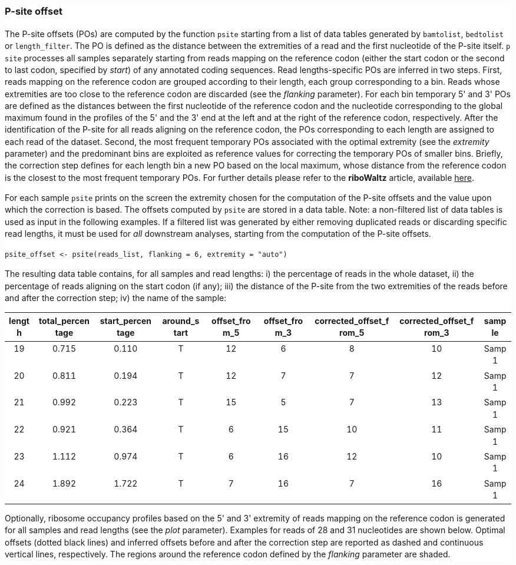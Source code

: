 ### P-site offset

 The P-site offsets (POs) are computed by the function `psite` starting from a list of data tables generated by `bamtolist`, `bedtolist` or `length_filter`. The PO is defined as the distance between the extremities of a read and the first nucleotide of the P-site itself. `psite` processes all samples separately starting from reads mapping on the reference codon (either the start codon or the second to last codon, specified by *start*) of any annotated coding sequences. Read lengths-specific POs are inferred in two steps. First, reads mapping on the reference codon are grouped according to their length, each group corresponding to a bin. Reads whose extremities are too close to the reference codon are discarded (see the *flanking* parameter). For each bin temporary 5' and 3' POs are defined as the distances between the first nucleotide of the reference codon and the nucleotide corresponding to the global maximum found in the profiles of the 5' and the 3' end at the left and at the right of the reference codon, respectively. After the identification of the P-site for all reads aligning on the reference codon, the POs corresponding to each length are assigned to each read of the dataset. Second, the most frequent temporary POs associated with the optimal extremity (see the *extremity* parameter) and the predominant bins are exploited as reference values for correcting the temporary POs of smaller bins. Briefly, the correction step defines for each length bin a new PO based on the local maximum, whose distance from the reference codon is the closest to the most frequent temporary POs. For further details please refer to the __riboWaltz__ article, available [here](https://journals.plos.org/ploscompbiol/article?id=10.1371/journal.pcbi.1006169).
 
 For each sample `psite` prints on the screen the extremity chosen for the computation of the P-site offsets and the value upon which the correction is based. The offsets computed by `psite` are stored in a data table. Note: a non-filtered list of data tables is used as input in the following examples. If a filtered list was generated by either removing duplicated reads or discarding specific read lengths, it must be used for *all* downstream analyses, starting from the computation of the P-site offsets.

    psite_offset <- psite(reads_list, flanking = 6, extremity = "auto")

 The resulting data table contains, for all samples and read lengths: i) the percentage of reads in the whole dataset, ii) the percentage of reads aligning on the start codon (if any); iii) the distance of the P-site from the two extremities of the reads before and after the correction step; iv) the name of the sample:

  |  length  |  total_percentage  |  start_percentage  |  around_start  |  offset_from_5  |  offset_from_3  |  corrected_offset_from_5  |  corrected_offset_from_3  |  sample  |
  |:------:|:---------:|:------:|:---------:|:------:|:------:|:------:|:------:|:------:|
  |  19  |  0.715  |  0.110  |  T  |  12  |  6  |  8  |  10  |  Samp1  |
  |  20  |  0.811  |  0.194  |  T  |  12  |  7  |  7  |  12  |  Samp1  |
  |  21  |  0.992  |  0.223  |  T  |  15  |  5  |  7  |  13  |  Samp1  |
  |  22  |  0.921  |  0.364  |  T  |  6  |  15  |  10  |  11  |  Samp1  |
  |  23  |  1.112  |  0.974  |  T  |  6  |  16  |  12  |  10  |  Samp1  |
  |  24  |  1.892  |  1.722  |  T  |  7  |  16  |  7  |  16  |  Samp1  |
    
 Optionally, ribosome occupancy profiles based on the 5' and 3' extremity of reads mapping on the reference codon is generated for all samples and read lengths (see the *plot* parameter). Examples for reads of 28 and 31 nucleotides are shown below. Optimal offsets (dotted black lines) and inferred offsets before and after the correction step are reported as dashed and continuous vertical lines, respectively. The regions around the reference codon defined by the *flanking* parameter are shaded.
